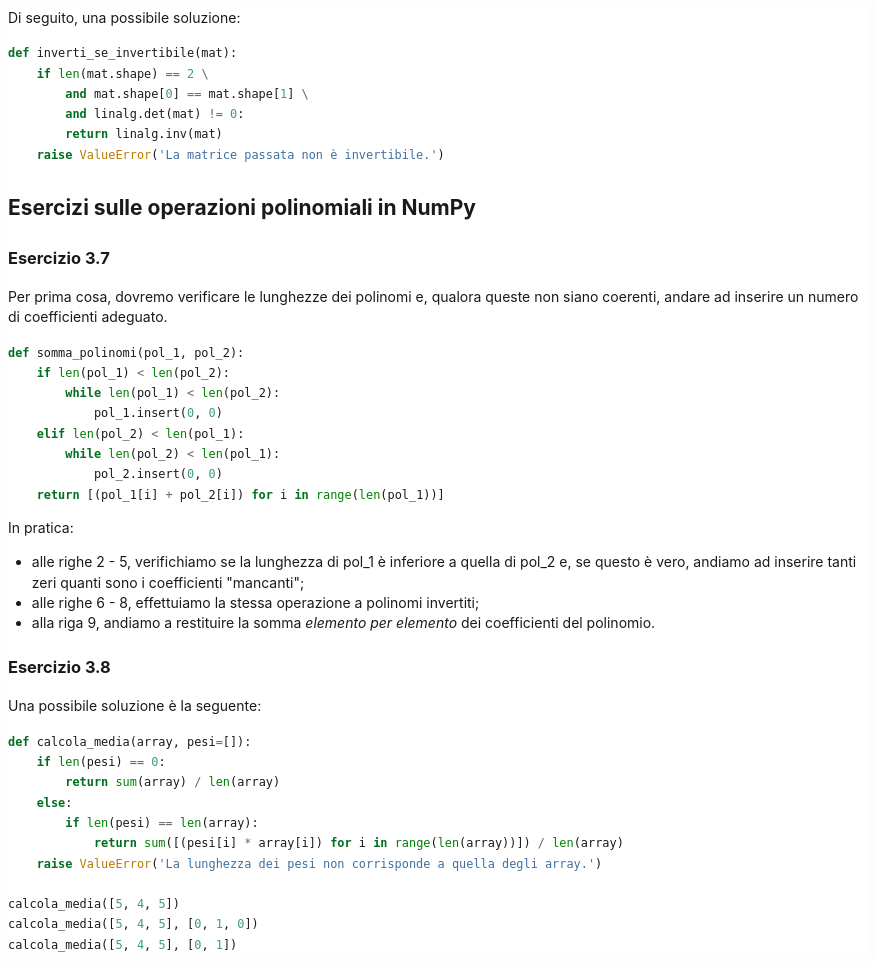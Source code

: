 Di seguito, una possibile soluzione:

```py
def inverti_se_invertibile(mat):
    if len(mat.shape) == 2 \
        and mat.shape[0] == mat.shape[1] \
        and linalg.det(mat) != 0:
        return linalg.inv(mat)
    raise ValueError('La matrice passata non è invertibile.')
```

## Esercizi sulle operazioni polinomiali in NumPy

### Esercizio 3.7

Per prima cosa, dovremo verificare le lunghezze dei polinomi e, qualora queste non siano coerenti, andare ad inserire un numero di coefficienti adeguato.

```py linenums="1"
def somma_polinomi(pol_1, pol_2):
    if len(pol_1) < len(pol_2):
        while len(pol_1) < len(pol_2):
            pol_1.insert(0, 0)
    elif len(pol_2) < len(pol_1):
        while len(pol_2) < len(pol_1):
            pol_2.insert(0, 0)
    return [(pol_1[i] + pol_2[i]) for i in range(len(pol_1))]
```

In pratica:

* alle righe 2 - 5, verifichiamo se la lunghezza di pol_1 è inferiore a quella di pol_2 e, se questo è vero, andiamo ad inserire tanti zeri quanti sono i coefficienti "mancanti";
* alle righe 6 - 8, effettuiamo la stessa operazione a polinomi invertiti;
* alla riga 9, andiamo a restituire la somma *elemento per elemento* dei coefficienti del polinomio.

### Esercizio 3.8

Una possibile soluzione è la seguente:

```py linenums="1"
def calcola_media(array, pesi=[]):
    if len(pesi) == 0:
        return sum(array) / len(array)
    else:
        if len(pesi) == len(array):
            return sum([(pesi[i] * array[i]) for i in range(len(array))]) / len(array)
    raise ValueError('La lunghezza dei pesi non corrisponde a quella degli array.')

calcola_media([5, 4, 5])
calcola_media([5, 4, 5], [0, 1, 0])
calcola_media([5, 4, 5], [0, 1])
```
